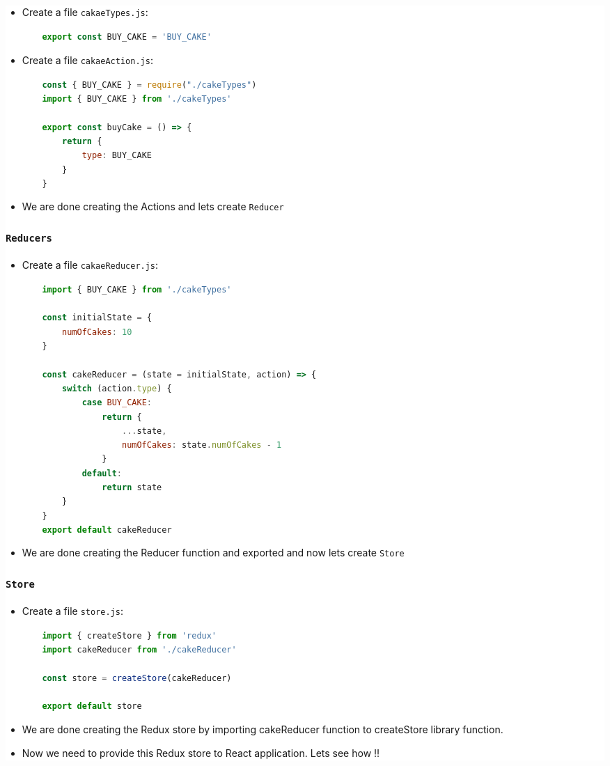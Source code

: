 *   Create a file `cakaeTypes.js`:
    ``` javascript
        export const BUY_CAKE = 'BUY_CAKE'
    ```
*   Create a file `cakaeAction.js`:
    ``` javascript
        const { BUY_CAKE } = require("./cakeTypes")
        import { BUY_CAKE } from './cakeTypes'

        export const buyCake = () => {
            return {
                type: BUY_CAKE
            }
        }
    ```
*   We are done creating the Actions and lets create `Reducer`

### `Reducers`

*   Create a file `cakaeReducer.js`:
    ```javascript
        import { BUY_CAKE } from './cakeTypes'

        const initialState = {
            numOfCakes: 10
        }

        const cakeReducer = (state = initialState, action) => {
            switch (action.type) {
                case BUY_CAKE:
                    return {
                        ...state,
                        numOfCakes: state.numOfCakes - 1
                    }
                default:
                    return state
            }
        }
        export default cakeReducer
    ```
*   We are done creating the Reducer function and exported and now lets create `Store`

### `Store`

*   Create a file `store.js`:

    ``` javascript
        import { createStore } from 'redux'
        import cakeReducer from './cakeReducer'

        const store = createStore(cakeReducer)

        export default store
    ```
*   We are done creating the Redux store by importing cakeReducer function to createStore library function.
*   Now we need to provide this Redux store to React application. Lets see how !!
